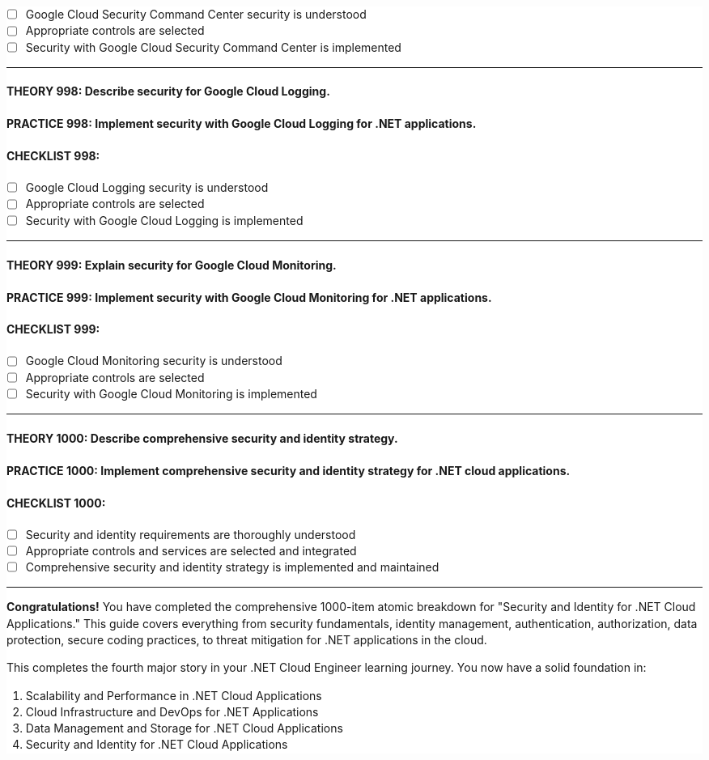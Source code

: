 - [ ] Google Cloud Security Command Center security is understood
- [ ] Appropriate controls are selected
- [ ] Security with Google Cloud Security Command Center is implemented

---

#### THEORY 998: Describe security for Google Cloud Logging.

#### PRACTICE 998: Implement security with Google Cloud Logging for .NET applications.

#### CHECKLIST 998:

- [ ] Google Cloud Logging security is understood
- [ ] Appropriate controls are selected
- [ ] Security with Google Cloud Logging is implemented

---

#### THEORY 999: Explain security for Google Cloud Monitoring.

#### PRACTICE 999: Implement security with Google Cloud Monitoring for .NET applications.

#### CHECKLIST 999:

- [ ] Google Cloud Monitoring security is understood
- [ ] Appropriate controls are selected
- [ ] Security with Google Cloud Monitoring is implemented

---

#### THEORY 1000: Describe comprehensive security and identity strategy.

#### PRACTICE 1000: Implement comprehensive security and identity strategy for .NET cloud applications.

#### CHECKLIST 1000:

- [ ] Security and identity requirements are thoroughly understood
- [ ] Appropriate controls and services are selected and integrated
- [ ] Comprehensive security and identity strategy is implemented and maintained

---

**Congratulations!** You have completed the comprehensive 1000-item atomic breakdown for "Security and Identity for .NET Cloud Applications." This guide covers everything from security fundamentals, identity management, authentication, authorization, data protection, secure coding practices, to threat mitigation for .NET applications in the cloud.

This completes the fourth major story in your .NET Cloud Engineer learning journey. You now have a solid foundation in:

1. Scalability and Performance in .NET Cloud Applications
2. Cloud Infrastructure and DevOps for .NET Applications
3. Data Management and Storage for .NET Cloud Applications
4. Security and Identity for .NET Cloud Applications
